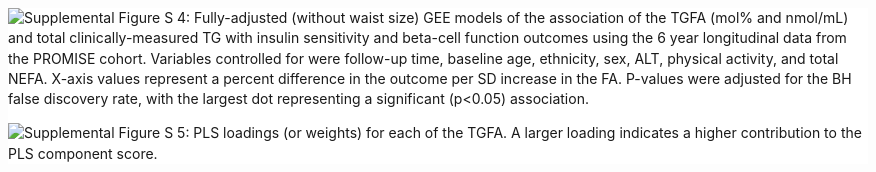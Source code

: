 ![Supplemental Figure S  4: Fully-adjusted (without waist size) GEE models of the association of the TGFA (mol% and nmol/mL) and total clinically-measured TG with insulin sensitivity and beta-cell function outcomes using the 6 year longitudinal data from the PROMISE cohort. Variables controlled for were follow-up time, baseline age, ethnicity, sex, ALT, physical activity, and total NEFA. X-axis values represent a percent difference in the outcome per SD increase in the FA. P-values were adjusted for the BH false discovery rate, with the largest dot representing a significant (p<0.05) association.](supplements_files/figure-docx/fig_gee_adj_nowaist-1.png)

![Supplemental Figure S  5: PLS loadings (or weights) for each of the TGFA. A larger loading indicates a higher contribution to the PLS component score.](supplements_files/figure-docx/fig_pls_loadings-1.png)



